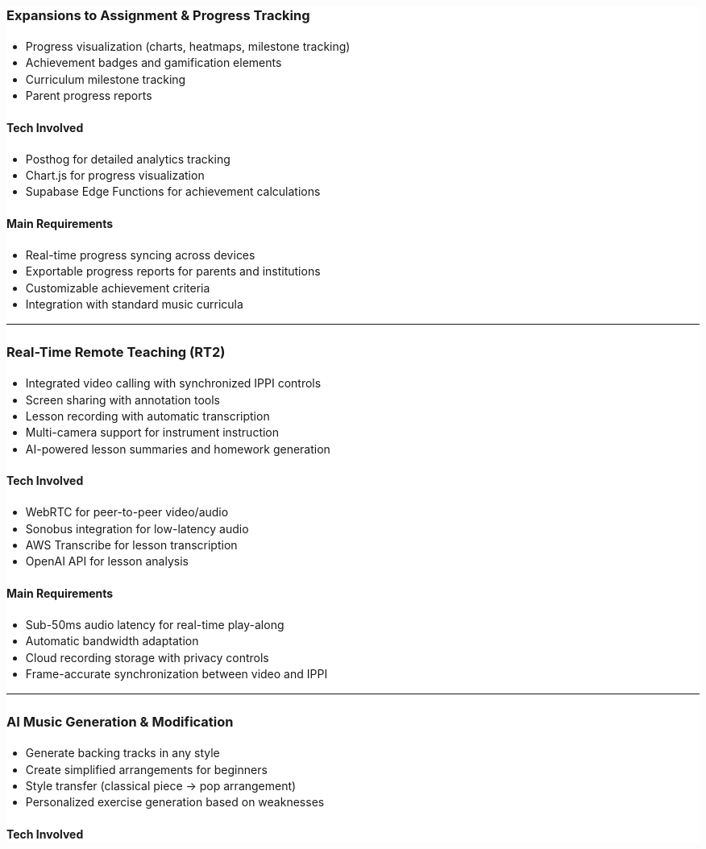 
### **Expansions to Assignment & Progress Tracking**

* Progress visualization (charts, heatmaps, milestone tracking)  
* Achievement badges and gamification elements  
* Curriculum milestone tracking  
* Parent progress reports

#### **Tech Involved**

* Posthog for detailed analytics tracking  
* Chart.js for progress visualization  
* Supabase Edge Functions for achievement calculations

#### **Main Requirements**

* Real-time progress syncing across devices  
* Exportable progress reports for parents and institutions  
* Customizable achievement criteria  
* Integration with standard music curricula

---

### **Real-Time Remote Teaching (RT2)**

* Integrated video calling with synchronized IPPI controls  
* Screen sharing with annotation tools  
* Lesson recording with automatic transcription  
* Multi-camera support for instrument instruction  
* AI-powered lesson summaries and homework generation

#### **Tech Involved**

* WebRTC for peer-to-peer video/audio  
* Sonobus integration for low-latency audio  
* AWS Transcribe for lesson transcription  
* OpenAI API for lesson analysis

#### **Main Requirements**

* Sub-50ms audio latency for real-time play-along  
* Automatic bandwidth adaptation  
* Cloud recording storage with privacy controls  
* Frame-accurate synchronization between video and IPPI

---

### **AI Music Generation & Modification**

* Generate backing tracks in any style  
* Create simplified arrangements for beginners  
* Style transfer (classical piece → pop arrangement)  
* Personalized exercise generation based on weaknesses

#### **Tech Involved**
